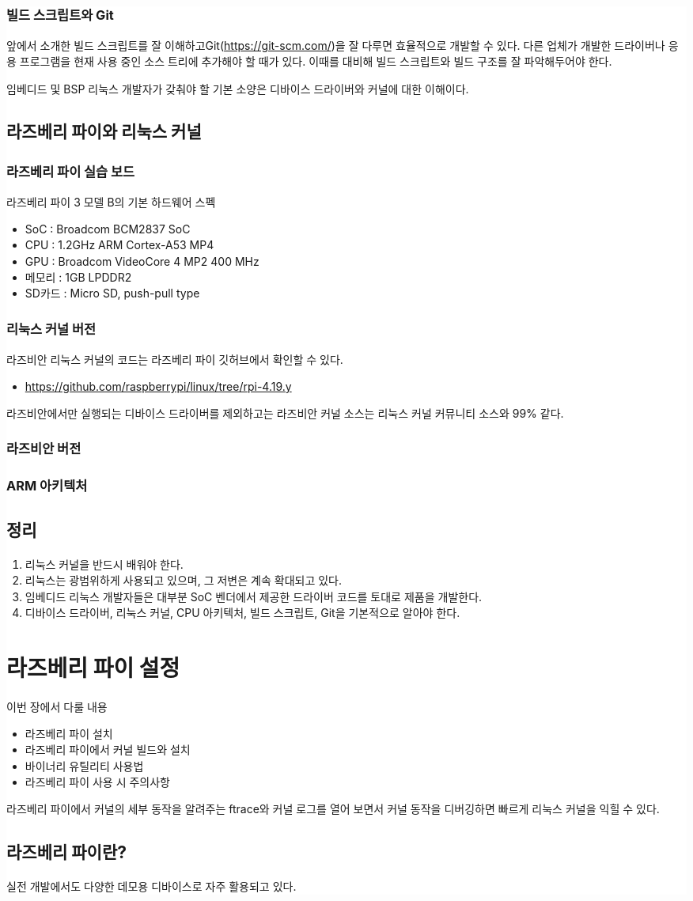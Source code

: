 ### 빌드 스크립트와 Git

앞에서 소개한 빌드 스크립트를 잘 이해하고Git(https://git-scm.com/)을 잘 다루면 효율적으로 개발할 수 있다. 다른 업체가 개발한 드라이버나 응용 프로그램을 현재 사용 중인 소스 트리에 추가해야 할 때가 있다. 이때를 대비해 빌드 스크립트와 빌드 구조를 잘 파악해두어야 한다. 

임베디드 및 BSP 리눅스 개발자가 갖춰야 할 기본 소양은 디바이스 드라이버와 커널에 대한 이해이다.

## 라즈베리 파이와 리눅스 커널

### 라즈베리 파이 실습 보드

라즈베리 파이 3 모델 B의 기본 하드웨어 스펙

* SoC : Broadcom BCM2837 SoC
* CPU : 1.2GHz ARM Cortex-A53 MP4
* GPU : Broadcom VideoCore 4 MP2 400 MHz
* 메모리 : 1GB LPDDR2
* SD카드 : Micro SD, push-pull type

### 리눅스 커널 버전

라즈비안 리눅스 커널의 코드는 라즈베리 파이 깃허브에서 확인할 수 있다.

* https://github.com/raspberrypi/linux/tree/rpi-4.19.y

라즈비안에서만 실행되는 디바이스 드라이버를 제외하고는 라즈비안 커널 소스는 리눅스 커널 커뮤니티 소스와 99% 같다. 

### 라즈비안 버전

### ARM 아키텍처

## 정리

1. 리눅스 커널을 반드시 배워야 한다.
2. 리눅스는 광범위하게 사용되고 있으며, 그 저변은 계속 확대되고 있다.
3. 임베디드 리눅스 개발자들은 대부분 SoC 벤더에서 제공한 드라이버 코드를 토대로 제품을 개발한다.
4. 디바이스 드라이버, 리눅스 커널, CPU 아키텍처, 빌드 스크립트, Git을 기본적으로 알아야 한다.

# 라즈베리 파이 설정

이번 장에서 다룰 내용

* 라즈베리 파이 설치
* 라즈베리 파이에서 커널 빌드와 설치
* 바이너리 유틸리티 사용법
* 라즈베리 파이 사용 시 주의사항

라즈베리 파이에서 커널의 세부 동작을 알려주는 ftrace와 커널 로그를 열어 보면서 커널 동작을 디버깅하면 빠르게 리눅스 커널을 익힐 수 있다.

## 라즈베리 파이란?

실전 개발에서도 다양한 데모용 디바이스로 자주 활용되고 있다.
